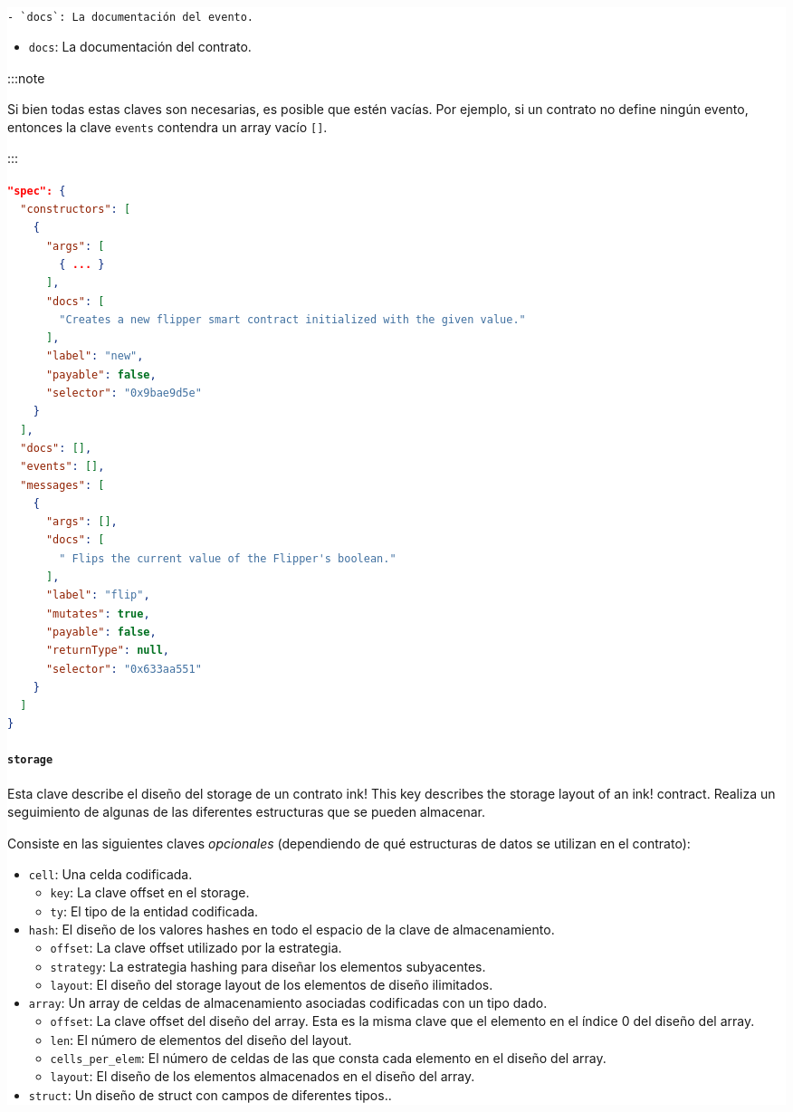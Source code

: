     - `docs`: La documentación del evento.
- `docs`: La documentación del contrato.

:::note

Si bien todas estas claves son necesarias, es posible que estén vacías. Por ejemplo, si un contrato no define ningún evento, 
entonces la clave `events` contendra un array vacío `[]`.

:::

```json
"spec": {
  "constructors": [
    {
      "args": [
        { ... }
      ],
      "docs": [
        "Creates a new flipper smart contract initialized with the given value."
      ],
      "label": "new",
      "payable": false,
      "selector": "0x9bae9d5e"
    }
  ],
  "docs": [],
  "events": [],
  "messages": [
    {
      "args": [],
      "docs": [
        " Flips the current value of the Flipper's boolean."
      ],
      "label": "flip",
      "mutates": true,
      "payable": false,
      "returnType": null,
      "selector": "0x633aa551"
    }
  ]
}
```

#### `storage`
Esta clave describe el diseño del storage de un contrato ink!
This key describes the storage layout of an ink! contract. Realiza un seguimiento de algunas de las diferentes estructuras que se pueden almacenar. 

Consiste en las siguientes claves
_opcionales_ (dependiendo de qué estructuras de datos se utilizan en el contrato):
- `cell`: Una celda codificada.
    - `key`: La clave offset en el storage.
    - `ty`: El tipo de la entidad codificada.
- `hash`: El diseño de los valores hashes en todo el espacio de la clave de almacenamiento.
    - `offset`: La clave offset utilizado por la estrategia.
    - `strategy`: La estrategia hashing para diseñar los elementos subyacentes.
    - `layout`: El diseño del storage layout de los elementos de diseño ilimitados.
- `array`: Un array de celdas de almacenamiento asociadas codificadas con un tipo dado.
    - `offset`: La clave offset del diseño del array. Esta es la misma clave que el elemento en el índice 0 
       del diseño del array.
    - `len`: El número de elementos del diseño del layout.
    - `cells_per_elem`: El número de celdas de las que consta cada elemento en el diseño del array.
    - `layout`: El diseño de los elementos almacenados en el diseño del array.
- `struct`: Un diseño de struct con campos de diferentes tipos..